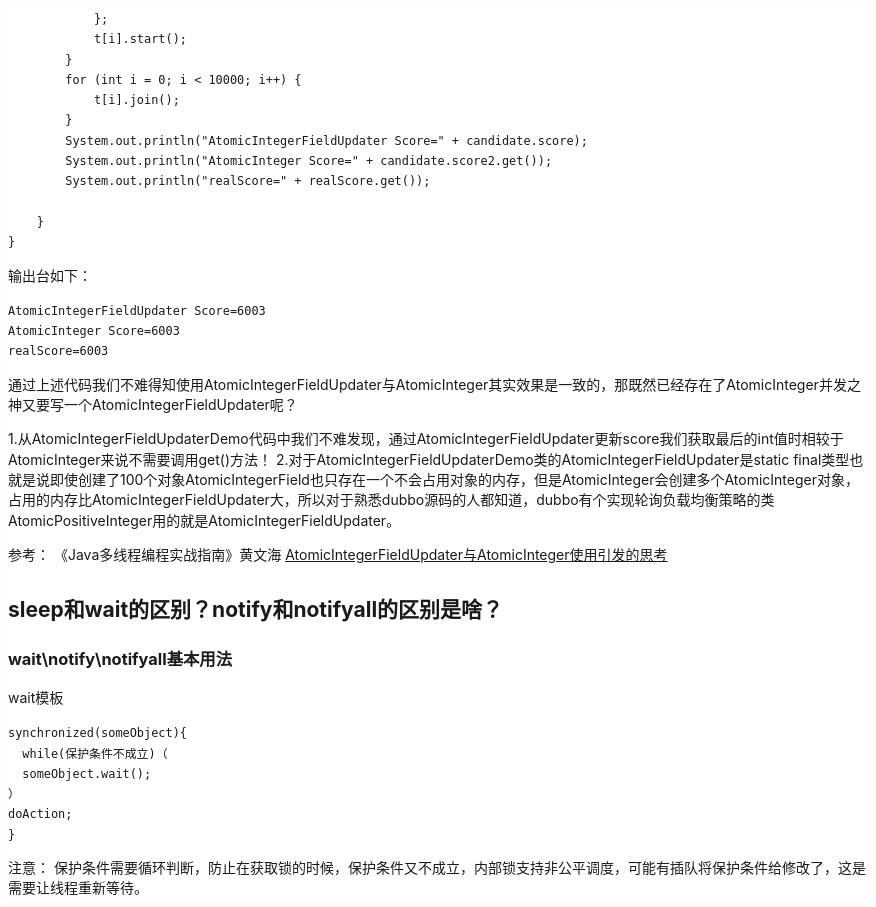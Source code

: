 ```
            };
            t[i].start();
        }
        for (int i = 0; i < 10000; i++) {
            t[i].join();
        }
        System.out.println("AtomicIntegerFieldUpdater Score=" + candidate.score);
        System.out.println("AtomicInteger Score=" + candidate.score2.get());
        System.out.println("realScore=" + realScore.get());
 
    }
}
```

输出台如下：

```
AtomicIntegerFieldUpdater Score=6003
AtomicInteger Score=6003
realScore=6003
```

通过上述代码我们不难得知使用AtomicIntegerFieldUpdater与AtomicInteger其实效果是一致的，那既然已经存在了AtomicInteger并发之神又要写一个AtomicIntegerFieldUpdater呢？

1.从AtomicIntegerFieldUpdaterDemo代码中我们不难发现，通过AtomicIntegerFieldUpdater更新score我们获取最后的int值时相较于AtomicInteger来说不需要调用get()方法！
2.对于AtomicIntegerFieldUpdaterDemo类的AtomicIntegerFieldUpdater是static final类型也就是说即使创建了100个对象AtomicIntegerField也只存在一个不会占用对象的内存，但是AtomicInteger会创建多个AtomicInteger对象，占用的内存比AtomicIntegerFieldUpdater大，所以对于熟悉dubbo源码的人都知道，dubbo有个实现轮询负载均衡策略的类AtomicPositiveInteger用的就是AtomicIntegerFieldUpdater。

参考：
《Java多线程编程实战指南》黄文海
[AtomicIntegerFieldUpdater与AtomicInteger使用引发的思考](https://blog.csdn.net/qq_23536449/article/details/103880340)

## sleep和wait的区别？notify和notifyall的区别是啥？

### wait\notify\notifyall基本用法

wait模板

```
synchronized(someObject){
  while(保护条件不成立)（
  someObject.wait();
）
doAction;
}
```

注意：
保护条件需要循环判断，防止在获取锁的时候，保护条件又不成立，内部锁支持非公平调度，可能有插队将保护条件给修改了，这是需要让线程重新等待。
